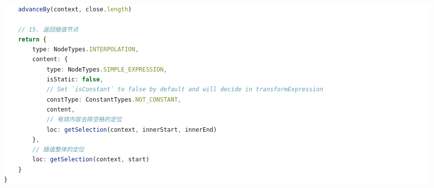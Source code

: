 ```ts
    advanceBy(context, close.length)

    // 15. 返回插值节点
    return {
        type: NodeTypes.INTERPOLATION,
        content: {
            type: NodeTypes.SIMPLE_EXPRESSION,
            isStatic: false,
            // Set `isConstant` to false by default and will decide in transformExpression
            constType: ConstantTypes.NOT_CONSTANT,
            content,
            // 有效内容去除空格的定位
            loc: getSelection(context, innerStart, innerEnd)
        },
        // 插值整体的定位
        loc: getSelection(context, start)
    }
}
```
